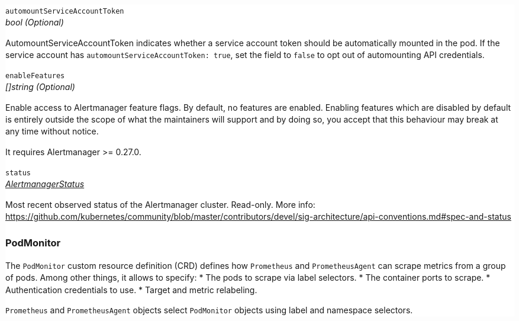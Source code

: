 <td>
<code>automountServiceAccountToken</code><br/>
<em>
bool
</em>
</td>
<td>
<em>(Optional)</em>
<p>AutomountServiceAccountToken indicates whether a service account token should be automatically mounted in the pod.
If the service account has <code>automountServiceAccountToken: true</code>, set the field to <code>false</code> to opt out of automounting API credentials.</p>
</td>
</tr>
<tr>
<td>
<code>enableFeatures</code><br/>
<em>
[]string
</em>
</td>
<td>
<em>(Optional)</em>
<p>Enable access to Alertmanager feature flags. By default, no features are enabled.
Enabling features which are disabled by default is entirely outside the
scope of what the maintainers will support and by doing so, you accept
that this behaviour may break at any time without notice.</p>
<p>It requires Alertmanager &gt;= 0.27.0.</p>
</td>
</tr>
</table>
</td>
</tr>
<tr>
<td>
<code>status</code><br/>
<em>
<a href="#monitoring.coreos.com/v1.AlertmanagerStatus">
AlertmanagerStatus
</a>
</em>
</td>
<td>
<p>Most recent observed status of the Alertmanager cluster. Read-only.
More info:
<a href="https://github.com/kubernetes/community/blob/master/contributors/devel/sig-architecture/api-conventions.md#spec-and-status">https://github.com/kubernetes/community/blob/master/contributors/devel/sig-architecture/api-conventions.md#spec-and-status</a></p>
</td>
</tr>
</tbody>
</table>
<h3 id="monitoring.coreos.com/v1.PodMonitor">PodMonitor
</h3>
<div>
<p>The <code>PodMonitor</code> custom resource definition (CRD) defines how <code>Prometheus</code> and <code>PrometheusAgent</code> can scrape metrics from a group of pods.
Among other things, it allows to specify:
* The pods to scrape via label selectors.
* The container ports to scrape.
* Authentication credentials to use.
* Target and metric relabeling.</p>
<p><code>Prometheus</code> and <code>PrometheusAgent</code> objects select <code>PodMonitor</code> objects using label and namespace selectors.</p>